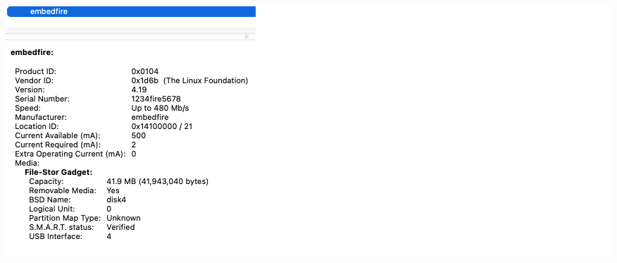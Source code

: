 <img src="/wp-content/uploads/2021/01/linux-lab/linux-lab-n-mx6ull-wifi/usb_otg.png" alt="micro USB" style="zoom:50%;" />
